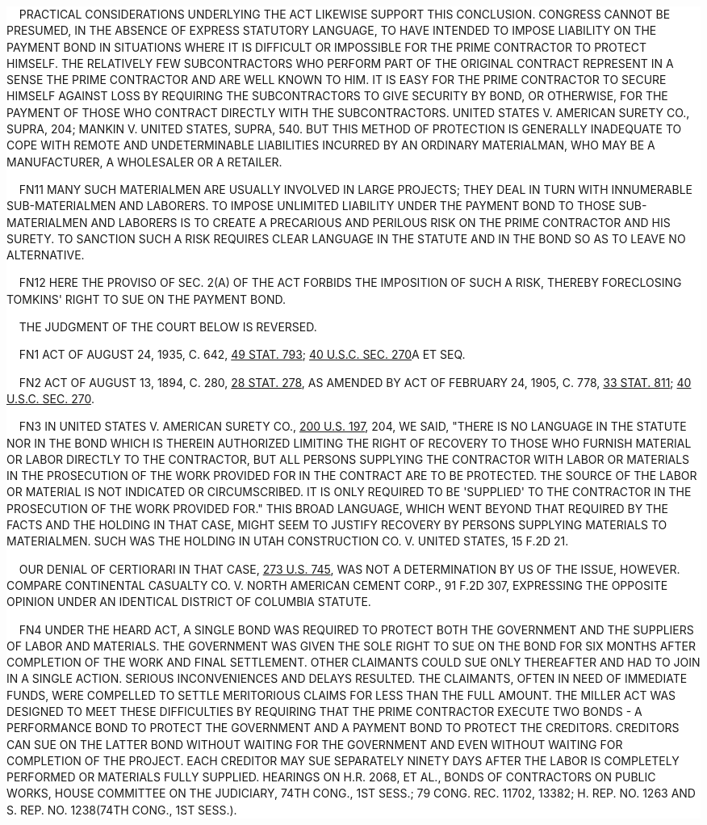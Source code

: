     PRACTICAL CONSIDERATIONS UNDERLYING THE ACT LIKEWISE SUPPORT THIS CONCLUSION.  CONGRESS CANNOT BE PRESUMED, IN THE ABSENCE OF EXPRESS STATUTORY LANGUAGE, TO HAVE INTENDED TO IMPOSE LIABILITY ON THE PAYMENT BOND IN SITUATIONS WHERE IT IS DIFFICULT OR IMPOSSIBLE FOR THE PRIME CONTRACTOR TO PROTECT HIMSELF.  THE RELATIVELY FEW SUBCONTRACTORS WHO PERFORM PART OF THE ORIGINAL CONTRACT REPRESENT IN A SENSE THE PRIME CONTRACTOR AND ARE WELL KNOWN TO HIM.  IT IS EASY FOR THE PRIME CONTRACTOR TO SECURE HIMSELF AGAINST LOSS BY REQUIRING THE SUBCONTRACTORS TO GIVE SECURITY BY BOND, OR OTHERWISE, FOR THE PAYMENT OF THOSE WHO CONTRACT DIRECTLY WITH THE SUBCONTRACTORS.  UNITED STATES V. AMERICAN SURETY CO., SUPRA, 204; MANKIN V. UNITED STATES, SUPRA, 540.  BUT THIS METHOD OF PROTECTION IS GENERALLY INADEQUATE TO COPE WITH REMOTE AND UNDETERMINABLE LIABILITIES INCURRED BY AN ORDINARY MATERIALMAN, WHO MAY BE A MANUFACTURER, A WHOLESALER OR A RETAILER.

    FN11 MANY SUCH MATERIALMEN ARE USUALLY INVOLVED IN LARGE PROJECTS; THEY DEAL IN TURN WITH INNUMERABLE SUB-MATERIALMEN AND LABORERS.  TO IMPOSE UNLIMITED LIABILITY UNDER THE PAYMENT BOND TO THOSE SUB-MATERIALMEN AND LABORERS IS TO CREATE A PRECARIOUS AND PERILOUS RISK ON THE PRIME CONTRACTOR AND HIS SURETY.  TO SANCTION SUCH A RISK REQUIRES CLEAR LANGUAGE IN THE STATUTE AND IN THE BOND SO AS TO LEAVE NO ALTERNATIVE.

    FN12  HERE THE PROVISO OF SEC. 2(A) OF THE ACT FORBIDS THE IMPOSITION OF SUCH A RISK, THEREBY FORECLOSING TOMKINS' RIGHT TO SUE ON THE PAYMENT BOND.

    THE JUDGMENT OF THE COURT BELOW IS REVERSED.

    FN1 ACT OF AUGUST 24, 1935, C. 642, [49 STAT. 793][/us/stat/49/793]; [40 U.S.C. SEC. 270][/us/usc/t40/s270]A ET SEQ.

    FN2  ACT OF AUGUST 13, 1894, C. 280, [28 STAT. 278][/us/stat/28/278], AS AMENDED BY ACT OF FEBRUARY 24, 1905, C. 778, [33 STAT. 811][/us/stat/33/811]; [40 U.S.C. SEC. 270][/us/usc/t40/s270].

    FN3  IN UNITED STATES V. AMERICAN SURETY CO., [200 U.S. 197][/us/courts/scotus/usReporter/200/197], 204, WE SAID, "THERE IS NO LANGUAGE IN THE STATUTE NOR IN THE BOND WHICH IS THEREIN AUTHORIZED LIMITING THE RIGHT OF RECOVERY TO THOSE WHO FURNISH MATERIAL OR LABOR DIRECTLY TO THE CONTRACTOR, BUT ALL PERSONS SUPPLYING THE CONTRACTOR WITH LABOR OR MATERIALS IN THE PROSECUTION OF THE WORK PROVIDED FOR IN THE CONTRACT ARE TO BE PROTECTED.  THE SOURCE OF THE LABOR OR MATERIAL IS NOT INDICATED OR CIRCUMSCRIBED.  IT IS ONLY REQUIRED TO BE 'SUPPLIED' TO THE CONTRACTOR IN THE PROSECUTION OF THE WORK PROVIDED FOR."  THIS BROAD LANGUAGE, WHICH WENT BEYOND THAT REQUIRED BY THE FACTS AND THE HOLDING IN THAT CASE, MIGHT SEEM TO JUSTIFY RECOVERY BY PERSONS SUPPLYING MATERIALS TO MATERIALMEN.  SUCH WAS THE HOLDING IN UTAH CONSTRUCTION CO. V. UNITED STATES, 15 F.2D 21.

    OUR DENIAL OF CERTIORARI IN THAT CASE, [273 U.S. 745][/us/courts/scotus/usReporter/273/745], WAS NOT A DETERMINATION BY US OF THE ISSUE, HOWEVER.  COMPARE CONTINENTAL CASUALTY CO. V. NORTH AMERICAN CEMENT CORP., 91 F.2D 307, EXPRESSING THE OPPOSITE OPINION UNDER AN IDENTICAL DISTRICT OF COLUMBIA STATUTE.

    FN4  UNDER THE HEARD ACT, A SINGLE BOND WAS REQUIRED TO PROTECT BOTH THE GOVERNMENT AND THE SUPPLIERS OF LABOR AND MATERIALS.  THE GOVERNMENT WAS GIVEN THE SOLE RIGHT TO SUE ON THE BOND FOR SIX MONTHS AFTER COMPLETION OF THE WORK AND FINAL SETTLEMENT.  OTHER CLAIMANTS COULD SUE ONLY THEREAFTER AND HAD TO JOIN IN A SINGLE ACTION.  SERIOUS INCONVENIENCES AND DELAYS RESULTED.  THE CLAIMANTS, OFTEN IN NEED OF IMMEDIATE FUNDS, WERE COMPELLED TO SETTLE MERITORIOUS CLAIMS FOR LESS THAN THE FULL AMOUNT.  THE MILLER ACT WAS DESIGNED TO MEET THESE DIFFICULTIES BY REQUIRING THAT THE PRIME CONTRACTOR EXECUTE TWO BONDS - A PERFORMANCE BOND TO PROTECT THE GOVERNMENT AND A PAYMENT BOND TO PROTECT THE CREDITORS.  CREDITORS CAN SUE ON THE LATTER BOND WITHOUT WAITING FOR THE GOVERNMENT AND EVEN WITHOUT WAITING FOR COMPLETION OF THE PROJECT.  EACH CREDITOR MAY SUE SEPARATELY NINETY DAYS AFTER THE LABOR IS COMPLETELY PERFORMED OR MATERIALS FULLY SUPPLIED.  HEARINGS ON H.R. 2068, ET AL., BONDS OF CONTRACTORS ON PUBLIC WORKS, HOUSE COMMITTEE ON THE JUDICIARY, 74TH CONG., 1ST SESS.; 79 CONG. REC. 11702, 13382; H. REP. NO. 1263 AND S. REP. NO. 1238(74TH CONG., 1ST SESS.).


[/us/courts/scotus/usReporter/322/102]: https://publicdocs.github.io/go/links?ns=uslm-x&ref=%2Fus%2Fcourts%2Fscotus%2FusReporter%2F322%2F102
[/us/courts/scotus/usReporter/320/733]: https://publicdocs.github.io/go/links?ns=uslm-x&ref=%2Fus%2Fcourts%2Fscotus%2FusReporter%2F320%2F733
[/us/courts/scotus/usReporter/320/733]: https://publicdocs.github.io/go/links?ns=uslm-x&ref=%2Fus%2Fcourts%2Fscotus%2FusReporter%2F320%2F733
[/us/courts/scotus/usReporter/200/197]: https://publicdocs.github.io/go/links?ns=uslm-x&ref=%2Fus%2Fcourts%2Fscotus%2FusReporter%2F200%2F197
[/us/courts/scotus/usReporter/215/533]: https://publicdocs.github.io/go/links?ns=uslm-x&ref=%2Fus%2Fcourts%2Fscotus%2FusReporter%2F215%2F533
[/us/courts/scotus/usReporter/231/237]: https://publicdocs.github.io/go/links?ns=uslm-x&ref=%2Fus%2Fcourts%2Fscotus%2FusReporter%2F231%2F237
[/us/courts/scotus/usReporter/246/257]: https://publicdocs.github.io/go/links?ns=uslm-x&ref=%2Fus%2Fcourts%2Fscotus%2FusReporter%2F246%2F257
[/us/courts/scotus/usReporter/270/349]: https://publicdocs.github.io/go/links?ns=uslm-x&ref=%2Fus%2Fcourts%2Fscotus%2FusReporter%2F270%2F349
[/us/courts/scotus/usReporter/302/442]: https://publicdocs.github.io/go/links?ns=uslm-x&ref=%2Fus%2Fcourts%2Fscotus%2FusReporter%2F302%2F442
[/us/courts/scotus/usReporter/244/376]: https://publicdocs.github.io/go/links?ns=uslm-x&ref=%2Fus%2Fcourts%2Fscotus%2FusReporter%2F244%2F376
[/us/courts/scotus/usReporter/311/15]: https://publicdocs.github.io/go/links?ns=uslm-x&ref=%2Fus%2Fcourts%2Fscotus%2FusReporter%2F311%2F15
[/us/courts/scotus/usReporter/316/23]: https://publicdocs.github.io/go/links?ns=uslm-x&ref=%2Fus%2Fcourts%2Fscotus%2FusReporter%2F316%2F23
[/us/courts/scotus/usReporter/285/204]: https://publicdocs.github.io/go/links?ns=uslm-x&ref=%2Fus%2Fcourts%2Fscotus%2FusReporter%2F285%2F204
[/us/stat/49/793]: https://publicdocs.github.io/go/links?ns=uslm&ref=%2Fus%2Fstat%2F49%2F793
[/us/usc/t40/s270]: https://publicdocs.github.io/go/links?ns=uslm&ref=%2Fus%2Fusc%2Ft40%2Fs270
[/us/stat/28/278]: https://publicdocs.github.io/go/links?ns=uslm&ref=%2Fus%2Fstat%2F28%2F278
[/us/stat/33/811]: https://publicdocs.github.io/go/links?ns=uslm&ref=%2Fus%2Fstat%2F33%2F811
[/us/usc/t40/s270]: https://publicdocs.github.io/go/links?ns=uslm&ref=%2Fus%2Fusc%2Ft40%2Fs270
[/us/courts/scotus/usReporter/200/197]: https://publicdocs.github.io/go/links?ns=uslm-x&ref=%2Fus%2Fcourts%2Fscotus%2FusReporter%2F200%2F197
[/us/courts/scotus/usReporter/273/745]: https://publicdocs.github.io/go/links?ns=uslm-x&ref=%2Fus%2Fcourts%2Fscotus%2FusReporter%2F273%2F745
[/us/stat/56/1035]: https://publicdocs.github.io/go/links?ns=uslm&ref=%2Fus%2Fstat%2F56%2F1035
[/us/usc/t40/s407]: https://publicdocs.github.io/go/links?ns=uslm&ref=%2Fus%2Fusc%2Ft40%2Fs407
[/us/usc/t41/s10]: https://publicdocs.github.io/go/links?ns=uslm&ref=%2Fus%2Fusc%2Ft41%2Fs10
[/us/usc/t41/s28]: https://publicdocs.github.io/go/links?ns=uslm&ref=%2Fus%2Fusc%2Ft41%2Fs28